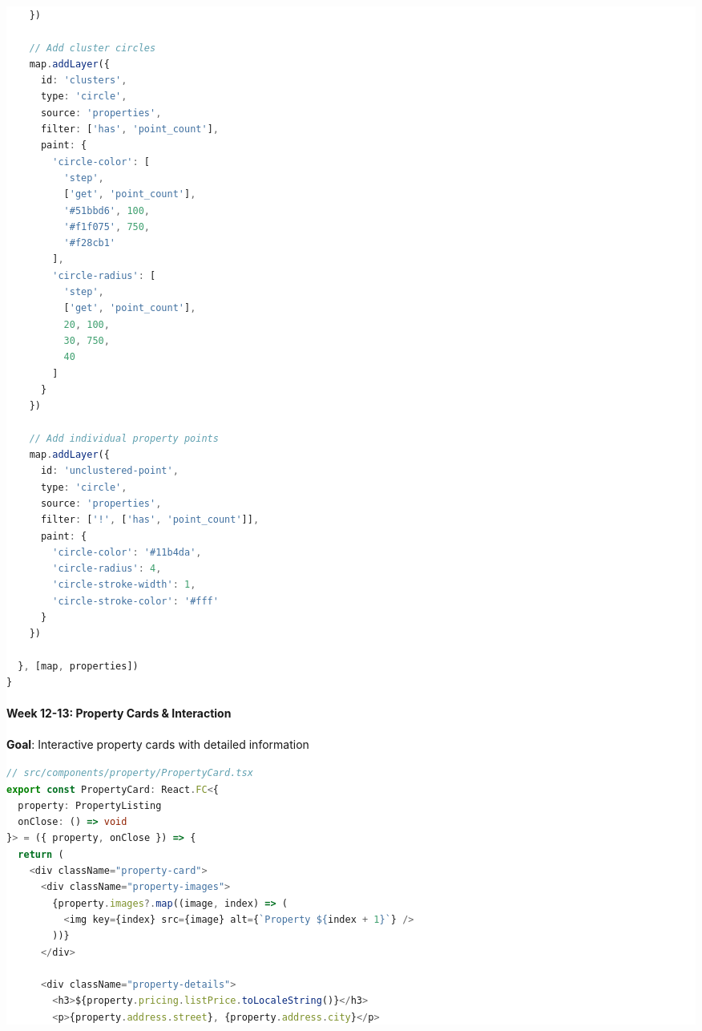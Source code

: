 ```typescript
    })
    
    // Add cluster circles
    map.addLayer({
      id: 'clusters',
      type: 'circle',
      source: 'properties',
      filter: ['has', 'point_count'],
      paint: {
        'circle-color': [
          'step',
          ['get', 'point_count'],
          '#51bbd6', 100,
          '#f1f075', 750,
          '#f28cb1'
        ],
        'circle-radius': [
          'step',
          ['get', 'point_count'],
          20, 100,
          30, 750,
          40
        ]
      }
    })
    
    // Add individual property points
    map.addLayer({
      id: 'unclustered-point',
      type: 'circle',
      source: 'properties',
      filter: ['!', ['has', 'point_count']],
      paint: {
        'circle-color': '#11b4da',
        'circle-radius': 4,
        'circle-stroke-width': 1,
        'circle-stroke-color': '#fff'
      }
    })
    
  }, [map, properties])
}
```

#### Week 12-13: Property Cards & Interaction
**Goal**: Interactive property cards with detailed information

```typescript
// src/components/property/PropertyCard.tsx
export const PropertyCard: React.FC<{
  property: PropertyListing
  onClose: () => void
}> = ({ property, onClose }) => {
  return (
    <div className="property-card">
      <div className="property-images">
        {property.images?.map((image, index) => (
          <img key={index} src={image} alt={`Property ${index + 1}`} />
        ))}
      </div>
      
      <div className="property-details">
        <h3>${property.pricing.listPrice.toLocaleString()}</h3>
        <p>{property.address.street}, {property.address.city}</p>
```